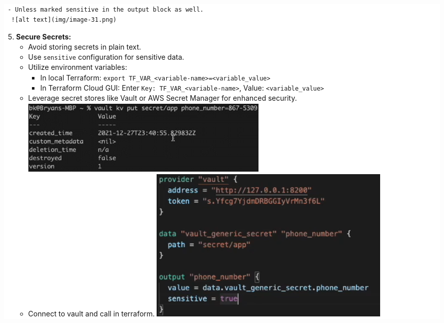      - Unless marked sensitive in the output block as well.
      ![alt text](img/image-31.png)

5. **Secure Secrets:**
   - Avoid storing secrets in plain text.
   - Use `sensitive` configuration for sensitive data.
   - Utilize environment variables:
     - In local Terraform: `export TF_VAR_<variable-name>=<variable_value>`
     - In Terraform Cloud GUI: Enter `Key: TF_VAR_<variable-name>`, Value: `<variable_value>`
   - Leverage secret stores like Vault or AWS Secret Manager for enhanced security.
    ![alt text](img/image-32.png)
   - Connect to vault and call in terraform.
    ![alt text](img/image-33.png)
